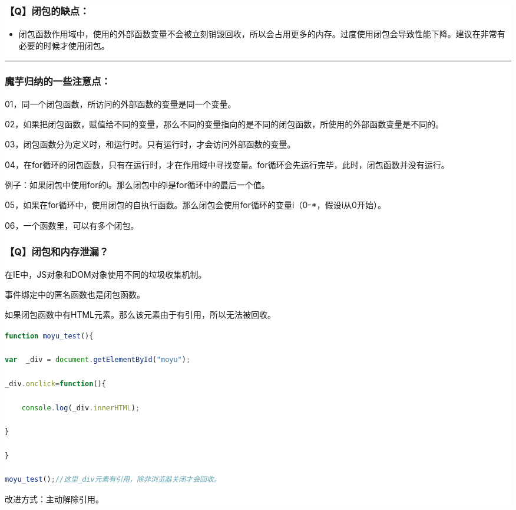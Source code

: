





### 【Q】闭包的缺点：

- 闭包函数作用域中，使用的外部函数变量不会被立刻销毁回收，所以会占用更多的内存。过度使用闭包会导致性能下降。建议在非常有必要的时候才使用闭包。 



---

### 魔芋归纳的一些注意点：

01，同一个闭包函数，所访问的外部函数的变量是同一个变量。 

02，如果把闭包函数，赋值给不同的变量，那么不同的变量指向的是不同的闭包函数，所使用的外部函数变量是不同的。 

03，闭包函数分为定义时，和运行时。只有运行时，才会访问外部函数的变量。 

04，在for循环的闭包函数，只有在运行时，才在作用域中寻找变量。for循环会先运行完毕，此时，闭包函数并没有运行。 

例子：如果闭包中使用for的i。那么闭包中的i是for循环中的最后一个值。

05，如果在for循环中，使用闭包的自执行函数。那么闭包会使用for循环的变量i（0-*，假设i从0开始）。 

06，一个函数里，可以有多个闭包。 



### 【Q】闭包和内存泄漏？

在IE中，JS对象和DOM对象使用不同的垃圾收集机制。

事件绑定中的匿名函数也是闭包函数。

如果闭包函数中有HTML元素。那么该元素由于有引用，所以无法被回收。

```JavaScript
function moyu_test(){

var  _div = document.getElementById("moyu");

_div.onclick=function(){

	console.log(_div.innerHTML);

}

}

moyu_test();//这里_div元素有引用，除非浏览器关闭才会回收。


```

改进方式：主动解除引用。


